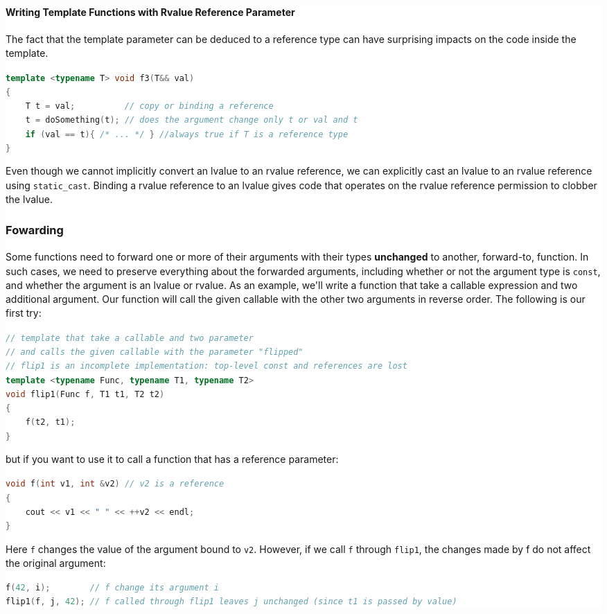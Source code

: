 #### Writing Template Functions with Rvalue Reference Parameter

The fact that the template parameter can be deduced to a reference type can have surprising impacts on the code inside the template.

```C++
template <typename T> void f3(T&& val)
{
    T t = val;          // copy or binding a reference
    t = doSomething(t); // does the argument change only t or val and t
    if (val == t){ /* ... */ } //always true if T is a reference type
}
```

Even though we cannot implicitly convert an lvalue to an rvalue reference, we can explicitly cast an lvalue to an rvalue reference using `static_cast`.
Binding a rvalue reference to an lvalue gives code that operates on the rvalue reference permission to clobber the lvalue.

### Fowarding

Some functions need to forward one or more of their arguments with their types **unchanged** to another, forward-to, function. In such cases, we need to preserve everything about the forwarded arguments, including whether or not the argument type is `const`, and whether the argument is an lvalue or rvalue.
As an example, we'll write a function that take a callable expression and two additional argument. Our function will call the given callable with the other two arguments in reverse order. The following is our first try:

```C++
// template that take a callable and two parameter
// and calls the given callable with the parameter "flipped"
// flip1 is an incomplete implementation: top-level const and references are lost
template <typename Func, typename T1, typename T2>
void flip1(Func f, T1 t1, T2 t2)
{
    f(t2, t1);
}
```

but if you want to use it to call a function that has a reference parameter:

```C++
void f(int v1, int &v2) // v2 is a reference
{
    cout << v1 << " " << ++v2 << endl;
}
```

Here `f` changes the value of the argument bound to `v2`. However, if we call `f` through `flip1`, the changes made by f do not affect the original argument:

```C++
f(42, i);        // f change its argument i
flip1(f, j, 42); // f called through flip1 leaves j unchanged (since t1 is passed by value)
```

